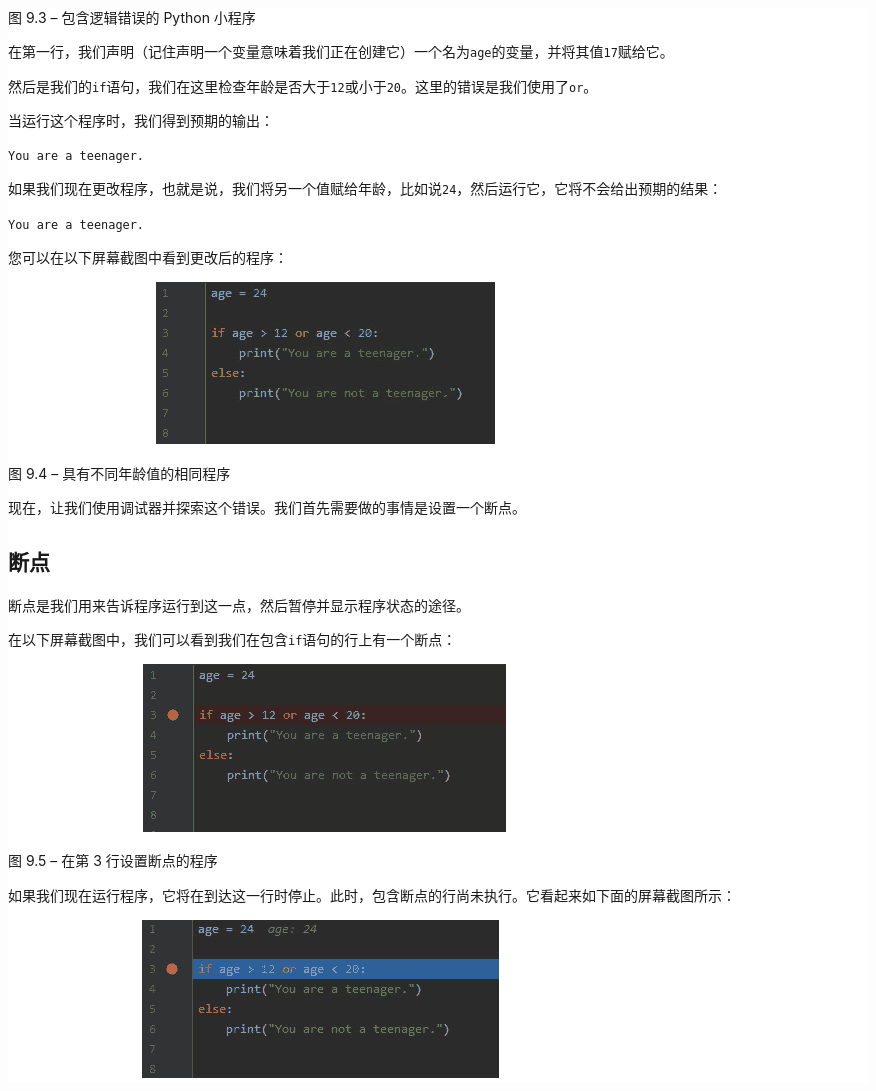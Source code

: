 图 9.3 – 包含逻辑错误的 Python 小程序

在第一行，我们声明（记住声明一个变量意味着我们正在创建它）一个名为`age`的变量，并将其值`17`赋给它。

然后是我们的`if`语句，我们在这里检查年龄是否大于`12`或小于`20`。这里的错误是我们使用了`or`。

当运行这个程序时，我们得到预期的输出：

```py
You are a teenager.
```

如果我们现在更改程序，也就是说，我们将另一个值赋给年龄，比如说`24`，然后运行它，它将不会给出预期的结果：

```py
You are a teenager.
```

您可以在以下屏幕截图中看到更改后的程序：

![图 9.4 – 具有不同年龄值的相同程序](img/Figure_9.4_B15554.jpg)

图 9.4 – 具有不同年龄值的相同程序

现在，让我们使用调试器并探索这个错误。我们首先需要做的事情是设置一个断点。

## 断点

断点是我们用来告诉程序运行到这一点，然后暂停并显示程序状态的途径。

在以下屏幕截图中，我们可以看到我们在包含`if`语句的行上有一个断点：

![图 9.5 – 在第 3 行设置断点的程序](img/Figure_9.5_B15554.jpg)

图 9.5 – 在第 3 行设置断点的程序

如果我们现在运行程序，它将在到达这一行时停止。此时，包含断点的行尚未执行。它看起来如下面的屏幕截图所示：

![图 9.6 – 调试器已停止在断点上](img/Figure_9.6_B15554.jpg)
